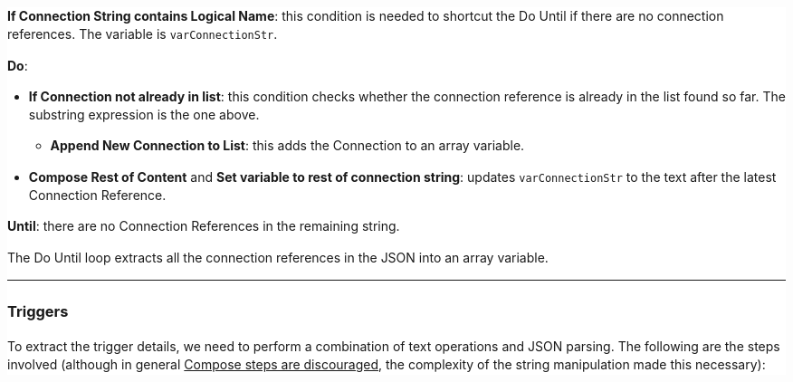 **If Connection String contains Logical Name**: this condition is needed to shortcut the Do Until if there are no connection references. The variable is `varConnectionStr`.

**Do**:

- **If Connection not already in list**: this condition checks whether the connection reference is already in the list found so far. The substring expression is the one above.

  - **Append New Connection to List**: this adds the Connection to an array variable.

- **Compose Rest of Content** and **Set variable to rest of connection string**: updates `varConnectionStr` to the text after the latest Connection Reference.

**Until**: there are no Connection References in the remaining string.

The Do Until loop extracts all the connection references in the JSON into an array variable.

---

### Triggers

To extract the trigger details, we need to perform a combination of text operations and JSON parsing. The following are the steps involved (although in general [Compose steps are discouraged](https://dev.to/wyattdave/power-automate-using-compose-the-right-way-4o14), the complexity of the string manipulation made this necessary):
